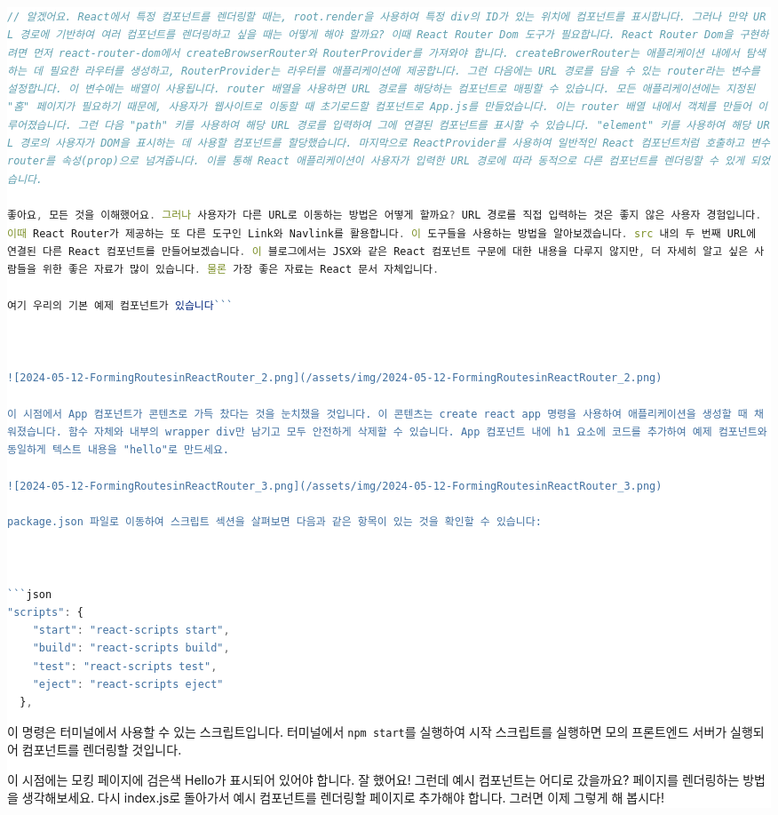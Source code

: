 ```js
// 알겠어요. React에서 특정 컴포넌트를 렌더링할 때는, root.render을 사용하여 특정 div의 ID가 있는 위치에 컴포넌트를 표시합니다. 그러나 만약 URL 경로에 기반하여 여러 컴포넌트를 렌더링하고 싶을 때는 어떻게 해야 할까요? 이때 React Router Dom 도구가 필요합니다. React Router Dom을 구현하려면 먼저 react-router-dom에서 createBrowserRouter와 RouterProvider를 가져와야 합니다. createBrowerRouter는 애플리케이션 내에서 탐색하는 데 필요한 라우터를 생성하고, RouterProvider는 라우터를 애플리케이션에 제공합니다. 그런 다음에는 URL 경로를 담을 수 있는 router라는 변수를 설정합니다. 이 변수에는 배열이 사용됩니다. router 배열을 사용하면 URL 경로를 해당하는 컴포넌트로 매핑할 수 있습니다. 모든 애플리케이션에는 지정된 "홈" 페이지가 필요하기 때문에, 사용자가 웹사이트로 이동할 때 초기로드할 컴포넌트로 App.js를 만들었습니다. 이는 router 배열 내에서 객체를 만들어 이루어졌습니다. 그런 다음 "path" 키를 사용하여 해당 URL 경로를 입력하여 그에 연결된 컴포넌트를 표시할 수 있습니다. "element" 키를 사용하여 해당 URL 경로의 사용자가 DOM을 표시하는 데 사용할 컴포넌트를 할당했습니다. 마지막으로 ReactProvider를 사용하여 일반적인 React 컴포넌트처럼 호출하고 변수 router를 속성(prop)으로 넘겨줍니다. 이를 통해 React 애플리케이션이 사용자가 입력한 URL 경로에 따라 동적으로 다른 컴포넌트를 렌더링할 수 있게 되었습니다.

좋아요, 모든 것을 이해했어요. 그러나 사용자가 다른 URL로 이동하는 방법은 어떻게 할까요? URL 경로를 직접 입력하는 것은 좋지 않은 사용자 경험입니다. 이때 React Router가 제공하는 또 다른 도구인 Link와 Navlink를 활용합니다. 이 도구들을 사용하는 방법을 알아보겠습니다. src 내의 두 번째 URL에 연결된 다른 React 컴포넌트를 만들어보겠습니다. 이 블로그에서는 JSX와 같은 React 컴포넌트 구문에 대한 내용을 다루지 않지만, 더 자세히 알고 싶은 사람들을 위한 좋은 자료가 많이 있습니다. 물론 가장 좋은 자료는 React 문서 자체입니다.

여기 우리의 기본 예제 컴포넌트가 있습니다```



![2024-05-12-FormingRoutesinReactRouter_2.png](/assets/img/2024-05-12-FormingRoutesinReactRouter_2.png)

이 시점에서 App 컴포넌트가 콘텐츠로 가득 찼다는 것을 눈치챘을 것입니다. 이 콘텐츠는 create react app 명령을 사용하여 애플리케이션을 생성할 때 채워졌습니다. 함수 자체와 내부의 wrapper div만 남기고 모두 안전하게 삭제할 수 있습니다. App 컴포넌트 내에 h1 요소에 코드를 추가하여 예제 컴포넌트와 동일하게 텍스트 내용을 "hello"로 만드세요.

![2024-05-12-FormingRoutesinReactRouter_3.png](/assets/img/2024-05-12-FormingRoutesinReactRouter_3.png)

package.json 파일로 이동하여 스크립트 섹션을 살펴보면 다음과 같은 항목이 있는 것을 확인할 수 있습니다:



```json
"scripts": {
    "start": "react-scripts start",
    "build": "react-scripts build",
    "test": "react-scripts test",
    "eject": "react-scripts eject"
  },
```

이 명령은 터미널에서 사용할 수 있는 스크립트입니다. 터미널에서 `npm start`를 실행하여 시작 스크립트를 실행하면 모의 프론트엔드 서버가 실행되어 컴포넌트를 렌더링할 것입니다.

이 시점에는 모킹 페이지에 검은색 Hello가 표시되어 있어야 합니다. 잘 했어요! 그런데 예시 컴포넌트는 어디로 갔을까요? 페이지를 렌더링하는 방법을 생각해보세요. 다시 index.js로 돌아가서 예시 컴포넌트를 렌더링할 페이지로 추가해야 합니다. 그러면 이제 그렇게 해 봅시다!

